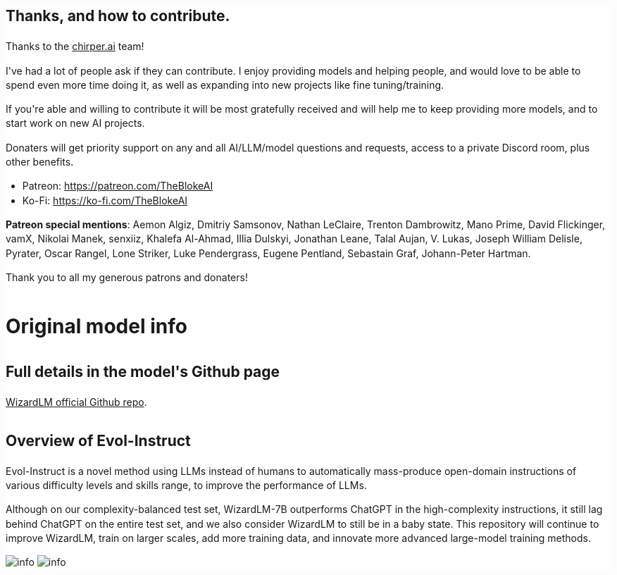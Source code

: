 ## Thanks, and how to contribute.

Thanks to the [chirper.ai](https://chirper.ai) team!

I've had a lot of people ask if they can contribute. I enjoy providing models and helping people, and would love to be able to spend even more time doing it, as well as expanding into new projects like fine tuning/training.

If you're able and willing to contribute it will be most gratefully received and will help me to keep providing more models, and to start work on new AI projects.

Donaters will get priority support on any and all AI/LLM/model questions and requests, access to a private Discord room, plus other benefits.

* Patreon: https://patreon.com/TheBlokeAI
* Ko-Fi: https://ko-fi.com/TheBlokeAI

**Patreon special mentions**: Aemon Algiz, Dmitriy Samsonov, Nathan LeClaire, Trenton Dambrowitz, Mano Prime, David Flickinger, vamX, Nikolai Manek, senxiiz, Khalefa Al-Ahmad, Illia Dulskyi, Jonathan Leane, Talal Aujan, V. Lukas, Joseph William Delisle, Pyrater, Oscar Rangel, Lone Striker, Luke Pendergrass, Eugene Pentland, Sebastain Graf, Johann-Peter Hartman.

Thank you to all my generous patrons and donaters!

# Original model info

## Full details in the model's Github page

[WizardLM official Github repo](https://github.com/nlpxucan/WizardLM).

## Overview of Evol-Instruct

Evol-Instruct is a novel method using LLMs instead of humans to automatically mass-produce open-domain instructions of various difficulty levels and skills range, to improve the performance of LLMs.

Although on our complexity-balanced test set, WizardLM-7B outperforms ChatGPT in the high-complexity instructions, it still lag behind ChatGPT on the entire test set, and we also consider WizardLM to still be in a baby state. This repository will continue to improve WizardLM, train on larger scales, add more training data, and innovate more advanced large-model training methods.

![info](https://github.com/nlpxucan/WizardLM/raw/main/imgs/git_overall.png)
![info](https://github.com/nlpxucan/WizardLM/raw/main/imgs/git_running.png)
